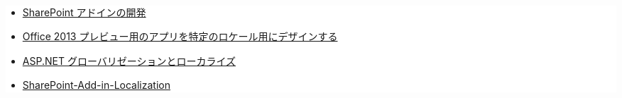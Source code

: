 
-  [SharePoint アドインの開発](develop-sharepoint-add-ins.md)
    
  
-  [Office 2013 プレビュー用のアプリを特定のロケール用にデザインする](http://msdn.microsoft.com/library/5a1a1cd7-b716-4597-b51f-fa70357d0833%28Office.15%29.aspx)
    
  
-  [ASP.NET グローバリゼーションとローカライズ](http://msdn.microsoft.com/library/8ef3838e-9d05-4236-9dd0-ceecff9df80d.aspx)
    
  
-  [SharePoint-Add-in-Localization](https://github.com/OfficeDev/SharePoint-Add-in-Localization)
    
  

